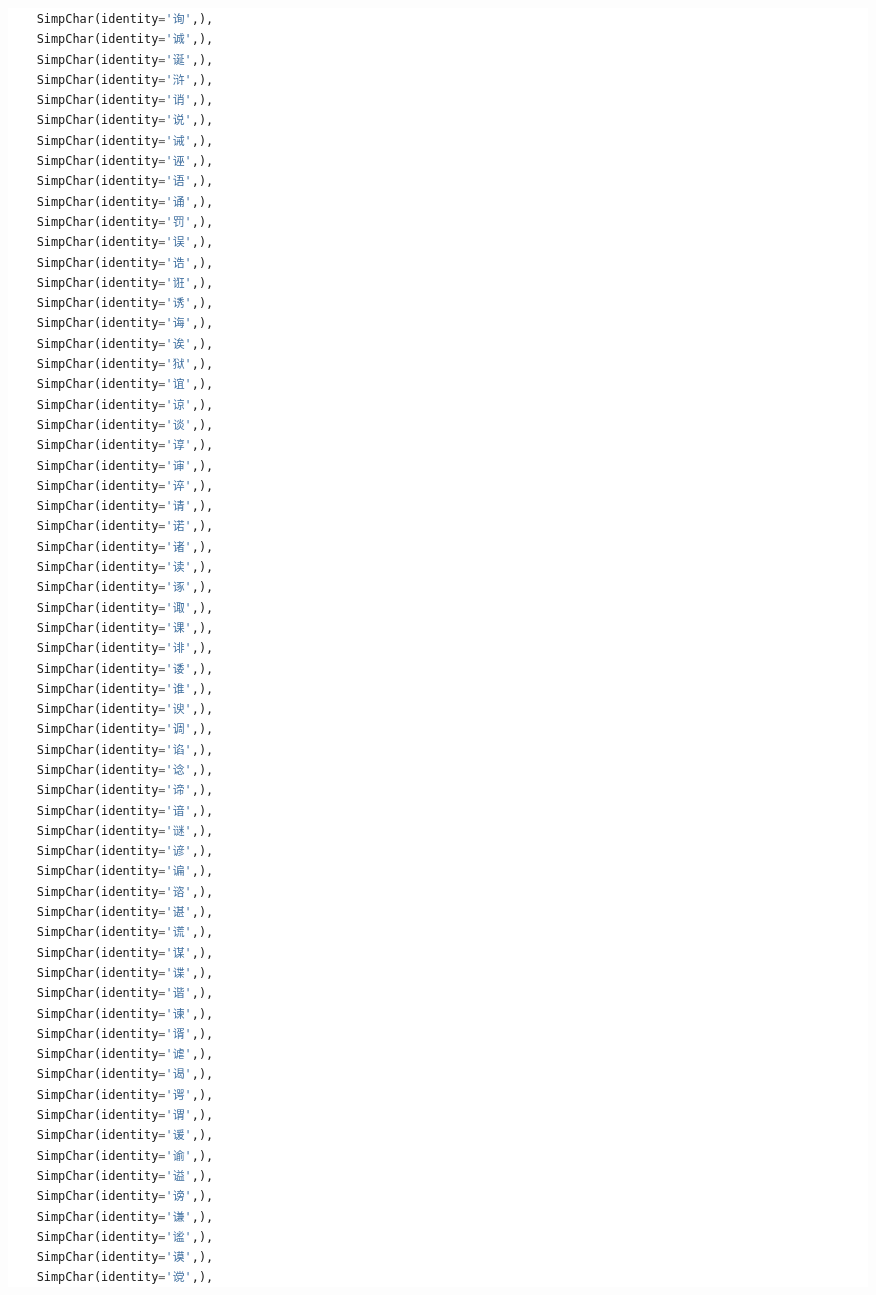 ```Python
	SimpChar(identity='询',),
	SimpChar(identity='诚',),
	SimpChar(identity='诞',),
	SimpChar(identity='浒',),
	SimpChar(identity='诮',),
	SimpChar(identity='说',),
	SimpChar(identity='诫',),
	SimpChar(identity='诬',),
	SimpChar(identity='语',),
	SimpChar(identity='诵',),
	SimpChar(identity='罚',),
	SimpChar(identity='误',),
	SimpChar(identity='诰',),
	SimpChar(identity='诳',),
	SimpChar(identity='诱',),
	SimpChar(identity='诲',),
	SimpChar(identity='诶',),
	SimpChar(identity='狱',),
	SimpChar(identity='谊',),
	SimpChar(identity='谅',),
	SimpChar(identity='谈',),
	SimpChar(identity='谆',),
	SimpChar(identity='谉',),
	SimpChar(identity='谇',),
	SimpChar(identity='请',),
	SimpChar(identity='诺',),
	SimpChar(identity='诸',),
	SimpChar(identity='读',),
	SimpChar(identity='诼',),
	SimpChar(identity='诹',),
	SimpChar(identity='课',),
	SimpChar(identity='诽',),
	SimpChar(identity='诿',),
	SimpChar(identity='谁',),
	SimpChar(identity='谀',),
	SimpChar(identity='调',),
	SimpChar(identity='谄',),
	SimpChar(identity='谂',),
	SimpChar(identity='谛',),
	SimpChar(identity='谙',),
	SimpChar(identity='谜',),
	SimpChar(identity='谚',),
	SimpChar(identity='谝',),
	SimpChar(identity='谘',),
	SimpChar(identity='谌',),
	SimpChar(identity='谎',),
	SimpChar(identity='谋',),
	SimpChar(identity='谍',),
	SimpChar(identity='谐',),
	SimpChar(identity='谏',),
	SimpChar(identity='谞',),
	SimpChar(identity='谑',),
	SimpChar(identity='谒',),
	SimpChar(identity='谔',),
	SimpChar(identity='谓',),
	SimpChar(identity='谖',),
	SimpChar(identity='谕',),
	SimpChar(identity='谥',),
	SimpChar(identity='谤',),
	SimpChar(identity='谦',),
	SimpChar(identity='谧',),
	SimpChar(identity='谟',),
	SimpChar(identity='谠',),
```